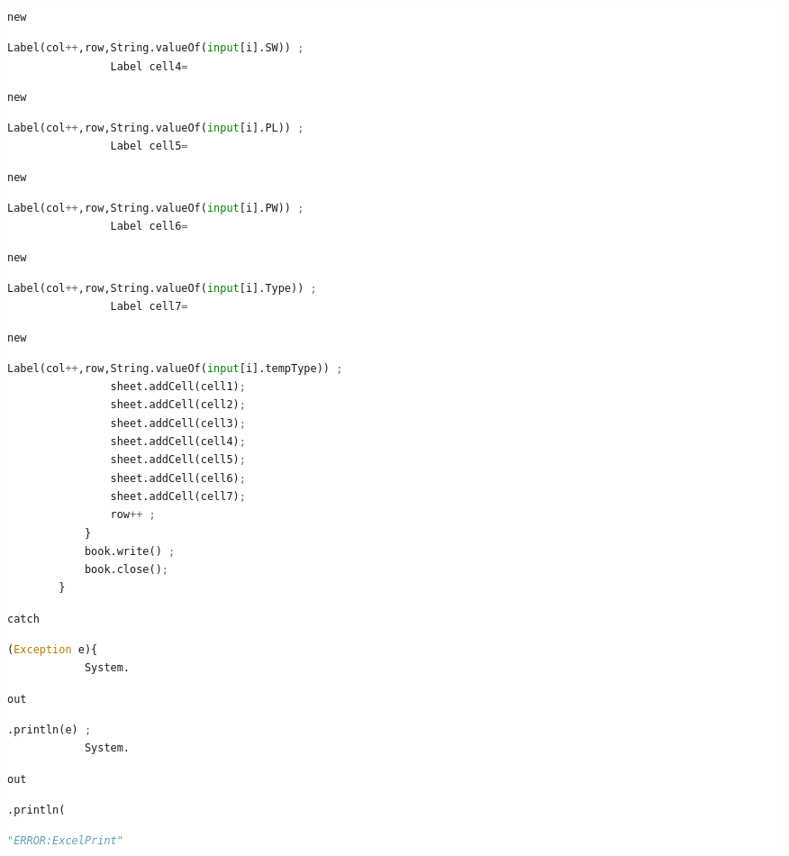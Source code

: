 ```python
```
```python
new
```
```python
Label(col++,row,String.valueOf(input[i].SW)) ;
                Label cell4=
```
```python
new
```
```python
Label(col++,row,String.valueOf(input[i].PL)) ;
                Label cell5=
```
```python
new
```
```python
Label(col++,row,String.valueOf(input[i].PW)) ;
                Label cell6=
```
```python
new
```
```python
Label(col++,row,String.valueOf(input[i].Type)) ;
                Label cell7=
```
```python
new
```
```python
Label(col++,row,String.valueOf(input[i].tempType)) ;
                sheet.addCell(cell1);
                sheet.addCell(cell2);
                sheet.addCell(cell3);
                sheet.addCell(cell4);
                sheet.addCell(cell5);
                sheet.addCell(cell6);
                sheet.addCell(cell7);
                row++ ;
            }
            book.write() ;
            book.close(); 
        }
```
```python
catch
```
```python
(Exception e){
            System.
```
```python
out
```
```python
.println(e) ;
            System.
```
```python
out
```
```python
.println(
```
```python
"ERROR:ExcelPrint"
```